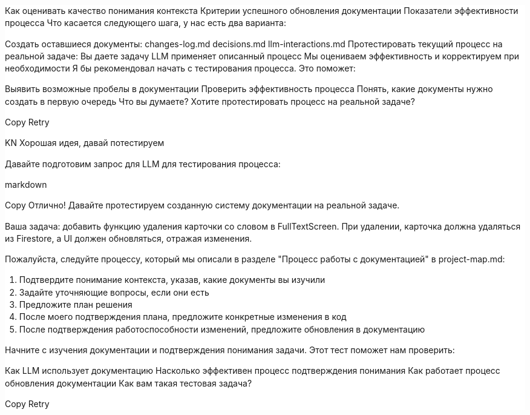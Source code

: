 Как оценивать качество понимания контекста
Критерии успешного обновления документации
Показатели эффективности процесса
Что касается следующего шага, у нас есть два варианта:

Создать оставшиеся документы:
changes-log.md
decisions.md
llm-interactions.md
Протестировать текущий процесс на реальной задаче:
Вы даете задачу
LLM применяет описанный процесс
Мы оцениваем эффективность и корректируем при необходимости
Я бы рекомендовал начать с тестирования процесса. Это поможет:

Выявить возможные пробелы в документации
Проверить эффективность процесса
Понять, какие документы нужно создать в первую очередь
Что вы думаете? Хотите протестировать процесс на реальной задаче?

Copy
Retry


KN
Хорошая идея, давай потестируем


Давайте подготовим запрос для LLM для тестирования процесса:

markdown

Copy
Отлично! Давайте протестируем созданную систему документации на реальной задаче.

Ваша задача: добавить функцию удаления карточки со словом в FullTextScreen. При удалении, карточка должна удаляться из Firestore, а UI должен обновляться, отражая изменения.

Пожалуйста, следуйте процессу, который мы описали в разделе "Процесс работы с документацией" в project-map.md:

1. Подтвердите понимание контекста, указав, какие документы вы изучили
2. Задайте уточняющие вопросы, если они есть
3. Предложите план решения
4. После моего подтверждения плана, предложите конкретные изменения в код
5. После подтверждения работоспособности изменений, предложите обновления в документацию

Начните с изучения документации и подтверждения понимания задачи.
Этот тест поможет нам проверить:

Как LLM использует документацию
Насколько эффективен процесс подтверждения понимания
Как работает процесс обновления документации
Как вам такая тестовая задача?

Copy
Retry
